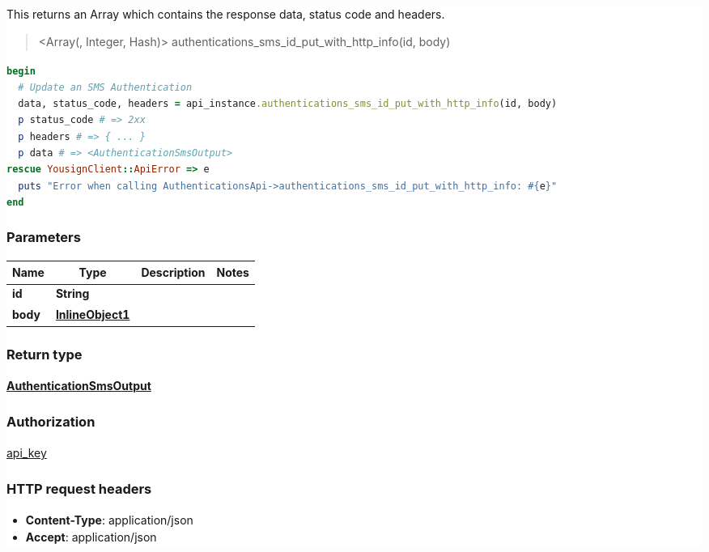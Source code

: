 This returns an Array which contains the response data, status code and headers.

> <Array(<AuthenticationSmsOutput>, Integer, Hash)> authentications_sms_id_put_with_http_info(id, body)

```ruby
begin
  # Update an SMS Authentication
  data, status_code, headers = api_instance.authentications_sms_id_put_with_http_info(id, body)
  p status_code # => 2xx
  p headers # => { ... }
  p data # => <AuthenticationSmsOutput>
rescue YousignClient::ApiError => e
  puts "Error when calling AuthenticationsApi->authentications_sms_id_put_with_http_info: #{e}"
end
```

### Parameters

| Name | Type | Description | Notes |
| ---- | ---- | ----------- | ----- |
| **id** | **String** |  |  |
| **body** | [**InlineObject1**](InlineObject1.md) |  |  |

### Return type

[**AuthenticationSmsOutput**](AuthenticationSmsOutput.md)

### Authorization

[api_key](../README.md#api_key)

### HTTP request headers

- **Content-Type**: application/json
- **Accept**: application/json

